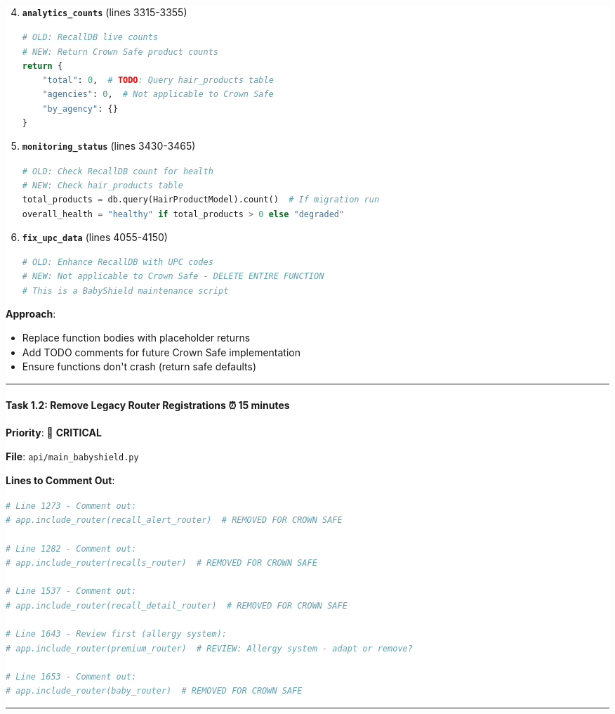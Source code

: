 4. **`analytics_counts`** (lines 3315-3355)
   ```python
   # OLD: RecallDB live counts
   # NEW: Return Crown Safe product counts
   return {
       "total": 0,  # TODO: Query hair_products table
       "agencies": 0,  # Not applicable to Crown Safe
       "by_agency": {}
   }
   ```

5. **`monitoring_status`** (lines 3430-3465)
   ```python
   # OLD: Check RecallDB count for health
   # NEW: Check hair_products table
   total_products = db.query(HairProductModel).count()  # If migration run
   overall_health = "healthy" if total_products > 0 else "degraded"
   ```

6. **`fix_upc_data`** (lines 4055-4150)
   ```python
   # OLD: Enhance RecallDB with UPC codes
   # NEW: Not applicable to Crown Safe - DELETE ENTIRE FUNCTION
   # This is a BabyShield maintenance script
   ```

**Approach**:
- Replace function bodies with placeholder returns
- Add TODO comments for future Crown Safe implementation
- Ensure functions don't crash (return safe defaults)

---

#### Task 1.2: Remove Legacy Router Registrations ⏰ **15 minutes**
**Priority**: 🔴 **CRITICAL**

**File**: `api/main_babyshield.py`

**Lines to Comment Out**:
```python
# Line 1273 - Comment out:
# app.include_router(recall_alert_router)  # REMOVED FOR CROWN SAFE

# Line 1282 - Comment out:
# app.include_router(recalls_router)  # REMOVED FOR CROWN SAFE

# Line 1537 - Comment out:
# app.include_router(recall_detail_router)  # REMOVED FOR CROWN SAFE

# Line 1643 - Review first (allergy system):
# app.include_router(premium_router)  # REVIEW: Allergy system - adapt or remove?

# Line 1653 - Comment out:
# app.include_router(baby_router)  # REMOVED FOR CROWN SAFE
```

---